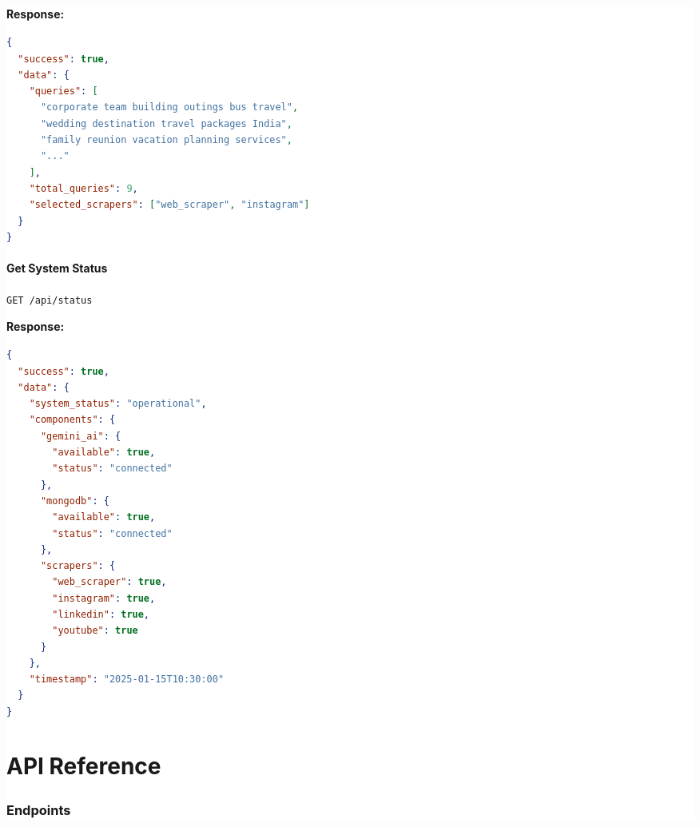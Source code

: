 **Response:**
```json
{
  "success": true,
  "data": {
    "queries": [
      "corporate team building outings bus travel",
      "wedding destination travel packages India",
      "family reunion vacation planning services",
      "..."
    ],
    "total_queries": 9,
    "selected_scrapers": ["web_scraper", "instagram"]
  }
}
```

#### Get System Status
```http
GET /api/status
```
**Response:**
```json
{
  "success": true,
  "data": {
    "system_status": "operational",
    "components": {
      "gemini_ai": {
        "available": true,
        "status": "connected"
      },
      "mongodb": {
        "available": true,
        "status": "connected"
      },
      "scrapers": {
        "web_scraper": true,
        "instagram": true,
        "linkedin": true,
        "youtube": true
      }
    },
    "timestamp": "2025-01-15T10:30:00"
  }
}
```
# API Reference

### Endpoints
